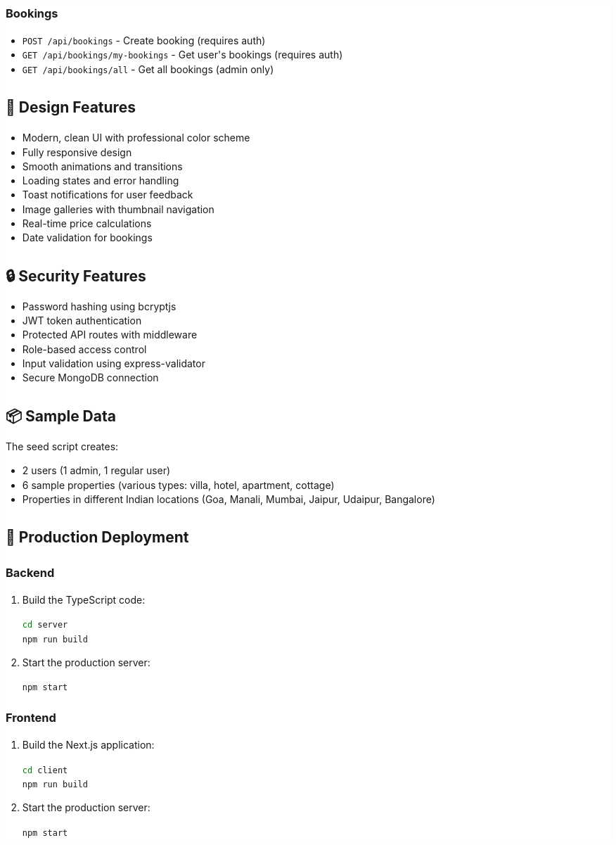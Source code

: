 ### Bookings
- `POST /api/bookings` - Create booking (requires auth)
- `GET /api/bookings/my-bookings` - Get user's bookings (requires auth)
- `GET /api/bookings/all` - Get all bookings (admin only)

## 🎨 Design Features

- Modern, clean UI with professional color scheme
- Fully responsive design
- Smooth animations and transitions
- Loading states and error handling
- Toast notifications for user feedback
- Image galleries with thumbnail navigation
- Real-time price calculations
- Date validation for bookings

## 🔒 Security Features

- Password hashing using bcryptjs
- JWT token authentication
- Protected API routes with middleware
- Role-based access control
- Input validation using express-validator
- Secure MongoDB connection

## 📦 Sample Data

The seed script creates:
- 2 users (1 admin, 1 regular user)
- 6 sample properties (various types: villa, hotel, apartment, cottage)
- Properties in different Indian locations (Goa, Manali, Mumbai, Jaipur, Udaipur, Bangalore)

## 🚀 Production Deployment

### Backend
1. Build the TypeScript code:
   ```bash
   cd server
   npm run build
   ```
2. Start the production server:
   ```bash
   npm start
   ```

### Frontend
1. Build the Next.js application:
   ```bash
   cd client
   npm run build
   ```
2. Start the production server:
   ```bash
   npm start
   ```
